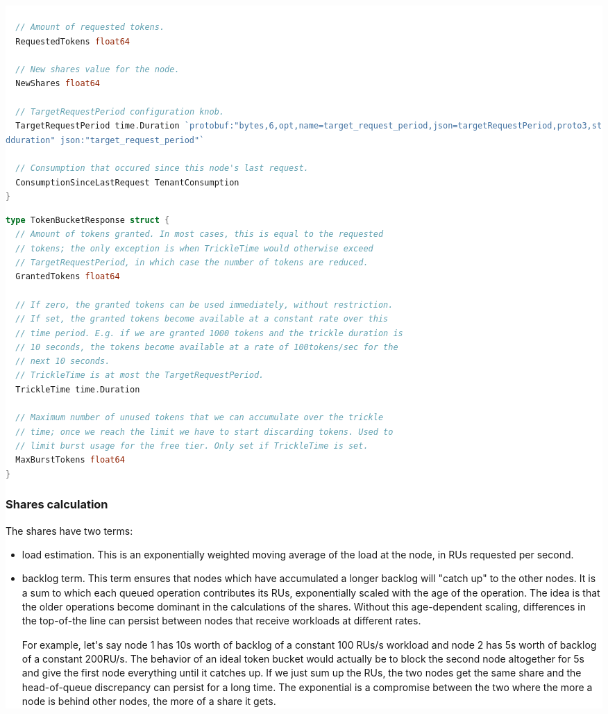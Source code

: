 ```go

  // Amount of requested tokens.
  RequestedTokens float64

  // New shares value for the node.
  NewShares float64

  // TargetRequestPeriod configuration knob.
  TargetRequestPeriod time.Duration `protobuf:"bytes,6,opt,name=target_request_period,json=targetRequestPeriod,proto3,stdduration" json:"target_request_period"`

  // Consumption that occured since this node's last request.
  ConsumptionSinceLastRequest TenantConsumption
}
```

```go
type TokenBucketResponse struct {
  // Amount of tokens granted. In most cases, this is equal to the requested
  // tokens; the only exception is when TrickleTime would otherwise exceed
  // TargetRequestPeriod, in which case the number of tokens are reduced.
  GrantedTokens float64

  // If zero, the granted tokens can be used immediately, without restriction.
  // If set, the granted tokens become available at a constant rate over this
  // time period. E.g. if we are granted 1000 tokens and the trickle duration is
  // 10 seconds, the tokens become available at a rate of 100tokens/sec for the
  // next 10 seconds.
  // TrickleTime is at most the TargetRequestPeriod.
  TrickleTime time.Duration

  // Maximum number of unused tokens that we can accumulate over the trickle
  // time; once we reach the limit we have to start discarding tokens. Used to
  // limit burst usage for the free tier. Only set if TrickleTime is set.
  MaxBurstTokens float64
}
```

### Shares calculation

The shares have two terms:
 - load estimation. This is an exponentially weighted moving average of the load
   at the node, in RUs requested per second.
 - backlog term. This term ensures that nodes which have accumulated a longer
   backlog will "catch up" to the other nodes. It is a sum to which each queued
   operation contributes its RUs, exponentially scaled with the age of the
   operation. The idea is that the older operations become dominant in the
   calculations of the shares. Without this age-dependent scaling, differences
   in the top-of-the line can persist between nodes that receive workloads at
   different rates.
   
   For example, let's say node 1 has 10s worth of backlog of a constant 100
   RUs/s workload and node 2 has 5s worth of backlog of a constant 200RU/s.  The
   behavior of an ideal token bucket would actually be to block the second node
   altogether for 5s and give the first node everything until it catches up. If
   we just sum up the RUs, the two nodes get the same share and the
   head-of-queue discrepancy can persist for a long time. The exponential is a
   compromise between the two where the more a node is behind other nodes, the
   more of a share it gets.

